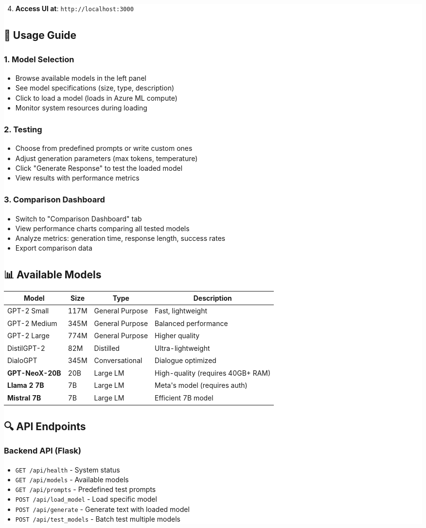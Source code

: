 4. **Access UI at**: `http://localhost:3000`

## 🎯 Usage Guide

### 1. Model Selection
- Browse available models in the left panel
- See model specifications (size, type, description)  
- Click to load a model (loads in Azure ML compute)
- Monitor system resources during loading

### 2. Testing
- Choose from predefined prompts or write custom ones
- Adjust generation parameters (max tokens, temperature)
- Click "Generate Response" to test the loaded model
- View results with performance metrics

### 3. Comparison Dashboard
- Switch to "Comparison Dashboard" tab
- View performance charts comparing all tested models
- Analyze metrics: generation time, response length, success rates
- Export comparison data

## 📊 Available Models

| Model | Size | Type | Description |
|-------|------|------|-------------|
| GPT-2 Small | 117M | General Purpose | Fast, lightweight |
| GPT-2 Medium | 345M | General Purpose | Balanced performance |
| GPT-2 Large | 774M | General Purpose | Higher quality |
| DistilGPT-2 | 82M | Distilled | Ultra-lightweight |
| DialoGPT | 345M | Conversational | Dialogue optimized |
| **GPT-NeoX-20B** | 20B | Large LM | High-quality (requires 40GB+ RAM) |
| **Llama 2 7B** | 7B | Large LM | Meta's model (requires auth) |
| **Mistral 7B** | 7B | Large LM | Efficient 7B model |

## 🔍 API Endpoints

### Backend API (Flask)
- `GET /api/health` - System status
- `GET /api/models` - Available models
- `GET /api/prompts` - Predefined test prompts
- `POST /api/load_model` - Load specific model
- `POST /api/generate` - Generate text with loaded model
- `POST /api/test_models` - Batch test multiple models

